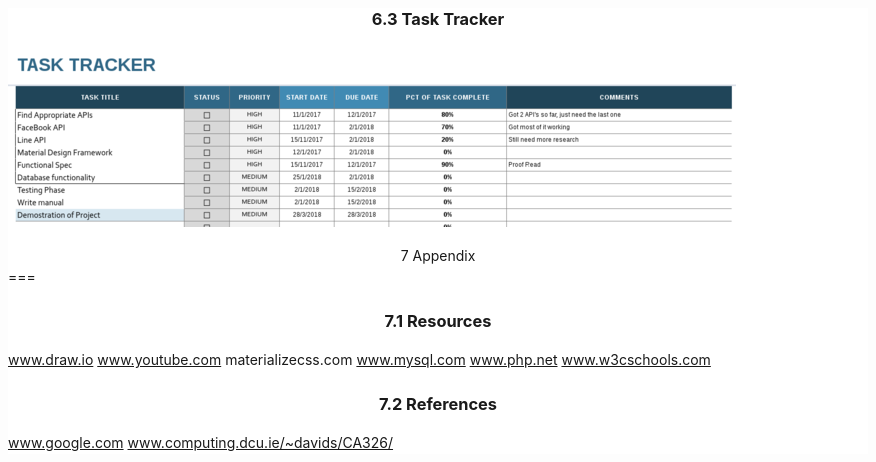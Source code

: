 
### <center> 6.3	Task Tracker </center>

![Task Tracker](task_tracker.png "Task Tracker")










<center> 7	Appendix </center>
===
	

### <center> 7.1 Resources</center>

www.draw.io
www.youtube.com
materializecss.com
www.mysql.com 
www.php.net 
www.w3cschools.com

### <center> 7.2 References</center>

www.google.com 
www.computing.dcu.ie/~davids/CA326/

